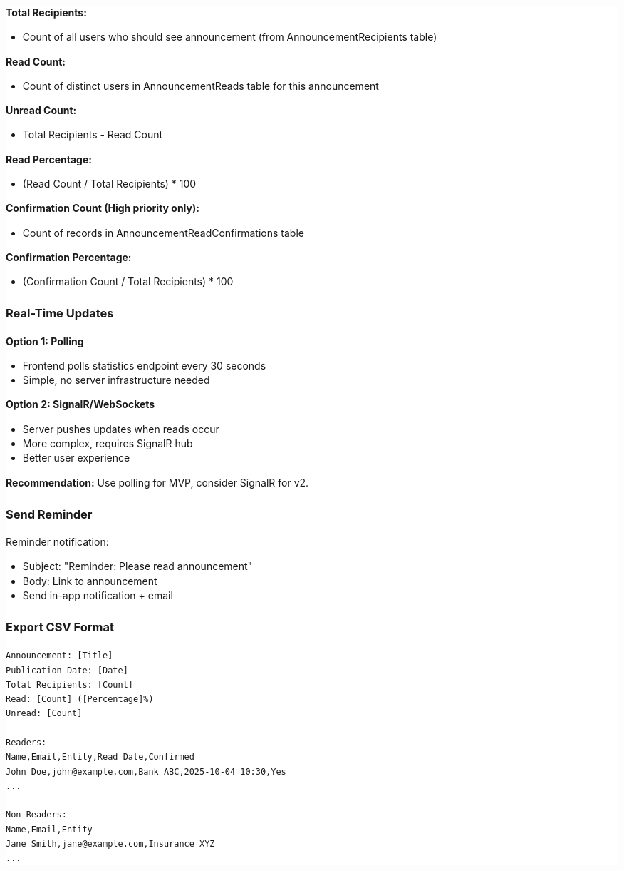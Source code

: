 **Total Recipients:**
- Count of all users who should see announcement (from AnnouncementRecipients table)

**Read Count:**
- Count of distinct users in AnnouncementReads table for this announcement

**Unread Count:**
- Total Recipients - Read Count

**Read Percentage:**
- (Read Count / Total Recipients) * 100

**Confirmation Count (High priority only):**
- Count of records in AnnouncementReadConfirmations table

**Confirmation Percentage:**
- (Confirmation Count / Total Recipients) * 100

### Real-Time Updates

**Option 1: Polling**
- Frontend polls statistics endpoint every 30 seconds
- Simple, no server infrastructure needed

**Option 2: SignalR/WebSockets**
- Server pushes updates when reads occur
- More complex, requires SignalR hub
- Better user experience

**Recommendation:** Use polling for MVP, consider SignalR for v2.

### Send Reminder

Reminder notification:
- Subject: "Reminder: Please read announcement"
- Body: Link to announcement
- Send in-app notification + email

### Export CSV Format

```csv
Announcement: [Title]
Publication Date: [Date]
Total Recipients: [Count]
Read: [Count] ([Percentage]%)
Unread: [Count]

Readers:
Name,Email,Entity,Read Date,Confirmed
John Doe,john@example.com,Bank ABC,2025-10-04 10:30,Yes
...

Non-Readers:
Name,Email,Entity
Jane Smith,jane@example.com,Insurance XYZ
...
```
